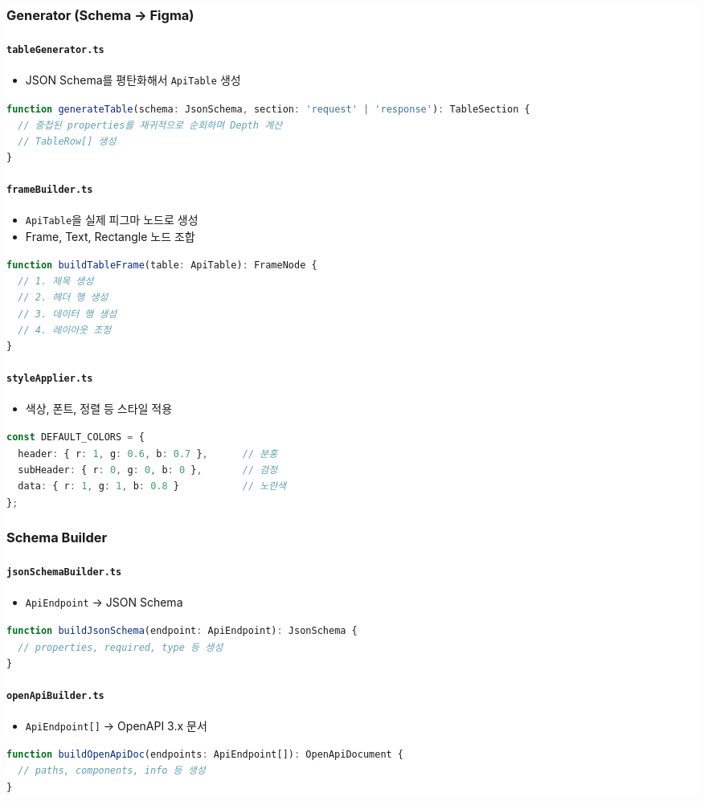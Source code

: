 ### Generator (Schema → Figma)

#### `tableGenerator.ts`
- JSON Schema를 평탄화해서 `ApiTable` 생성

```typescript
function generateTable(schema: JsonSchema, section: 'request' | 'response'): TableSection {
  // 중첩된 properties를 재귀적으로 순회하며 Depth 계산
  // TableRow[] 생성
}
```

#### `frameBuilder.ts`
- `ApiTable`을 실제 피그마 노드로 생성
- Frame, Text, Rectangle 노드 조합

```typescript
function buildTableFrame(table: ApiTable): FrameNode {
  // 1. 제목 생성
  // 2. 헤더 행 생성
  // 3. 데이터 행 생성
  // 4. 레이아웃 조정
}
```

#### `styleApplier.ts`
- 색상, 폰트, 정렬 등 스타일 적용

```typescript
const DEFAULT_COLORS = {
  header: { r: 1, g: 0.6, b: 0.7 },      // 분홍
  subHeader: { r: 0, g: 0, b: 0 },       // 검정
  data: { r: 1, g: 1, b: 0.8 }           // 노란색
};
```

### Schema Builder

#### `jsonSchemaBuilder.ts`
- `ApiEndpoint` → JSON Schema

```typescript
function buildJsonSchema(endpoint: ApiEndpoint): JsonSchema {
  // properties, required, type 등 생성
}
```

#### `openApiBuilder.ts`
- `ApiEndpoint[]` → OpenAPI 3.x 문서

```typescript
function buildOpenApiDoc(endpoints: ApiEndpoint[]): OpenApiDocument {
  // paths, components, info 등 생성
}
```
